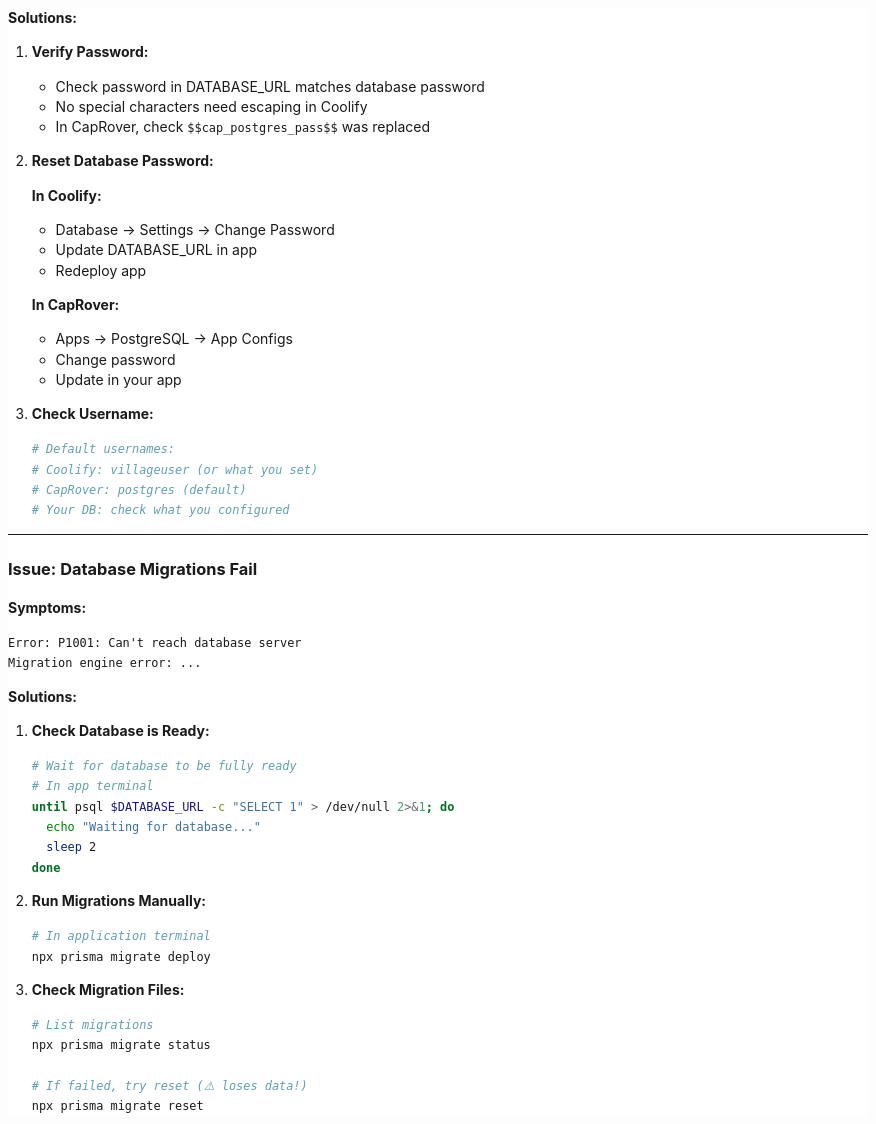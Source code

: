 **Solutions:**

1. **Verify Password:**
   - Check password in DATABASE_URL matches database password
   - No special characters need escaping in Coolify
   - In CapRover, check `$$cap_postgres_pass$$` was replaced

2. **Reset Database Password:**
   
   **In Coolify:**
   - Database → Settings → Change Password
   - Update DATABASE_URL in app
   - Redeploy app

   **In CapRover:**
   - Apps → PostgreSQL → App Configs
   - Change password
   - Update in your app

3. **Check Username:**
   ```bash
   # Default usernames:
   # Coolify: villageuser (or what you set)
   # CapRover: postgres (default)
   # Your DB: check what you configured
   ```

---

### Issue: Database Migrations Fail

**Symptoms:**
```
Error: P1001: Can't reach database server
Migration engine error: ...
```

**Solutions:**

1. **Check Database is Ready:**
   ```bash
   # Wait for database to be fully ready
   # In app terminal
   until psql $DATABASE_URL -c "SELECT 1" > /dev/null 2>&1; do
     echo "Waiting for database..."
     sleep 2
   done
   ```

2. **Run Migrations Manually:**
   ```bash
   # In application terminal
   npx prisma migrate deploy
   ```

3. **Check Migration Files:**
   ```bash
   # List migrations
   npx prisma migrate status
   
   # If failed, try reset (⚠️ loses data!)
   npx prisma migrate reset
   ```
